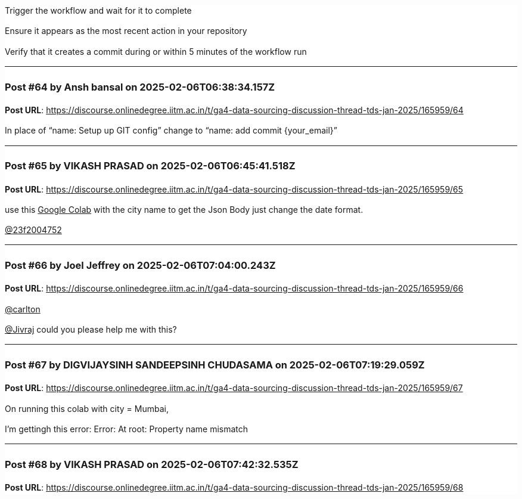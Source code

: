 Trigger the workflow and wait for it to complete

Ensure it appears as the
most recent action
 in your repository

Verify that it creates a commit during or within 5 minutes of the workflow run

---

### Post #64 by Ansh bansal on 2025-02-06T06:38:34.157Z
**Post URL**: https://discourse.onlinedegree.iitm.ac.in/t/ga4-data-sourcing-discussion-thread-tds-jan-2025/165959/64

In place of “name: Setup up GIT config” change to “name: add commit {your_email}”

---

### Post #65 by VIKASH PRASAD on 2025-02-06T06:45:41.518Z
**Post URL**: https://discourse.onlinedegree.iitm.ac.in/t/ga4-data-sourcing-discussion-thread-tds-jan-2025/165959/65

use this
[Google Colab](https://colab.research.google.com/drive/1X5IO8K1Xf8Wh7SOZelSrFAfZgRG-mv4A?usp=sharing)
 with the city name to get the Json Body just change the date format.

[@23f2004752](/u/23f2004752)

---

### Post #66 by Joel Jeffrey on 2025-02-06T07:04:00.243Z
**Post URL**: https://discourse.onlinedegree.iitm.ac.in/t/ga4-data-sourcing-discussion-thread-tds-jan-2025/165959/66

[@carlton](/u/carlton)

[@Jivraj](/u/jivraj)
 could you please help me with this?

---

### Post #67 by DIGVIJAYSINH SANDEEPSINH CHUDASAMA on 2025-02-06T07:19:29.059Z
**Post URL**: https://discourse.onlinedegree.iitm.ac.in/t/ga4-data-sourcing-discussion-thread-tds-jan-2025/165959/67

On running this colab with city = Mumbai,

I’m gettingh this error: Error: At root: Property name mismatch

---

### Post #68 by VIKASH PRASAD on 2025-02-06T07:42:32.535Z
**Post URL**: https://discourse.onlinedegree.iitm.ac.in/t/ga4-data-sourcing-discussion-thread-tds-jan-2025/165959/68
